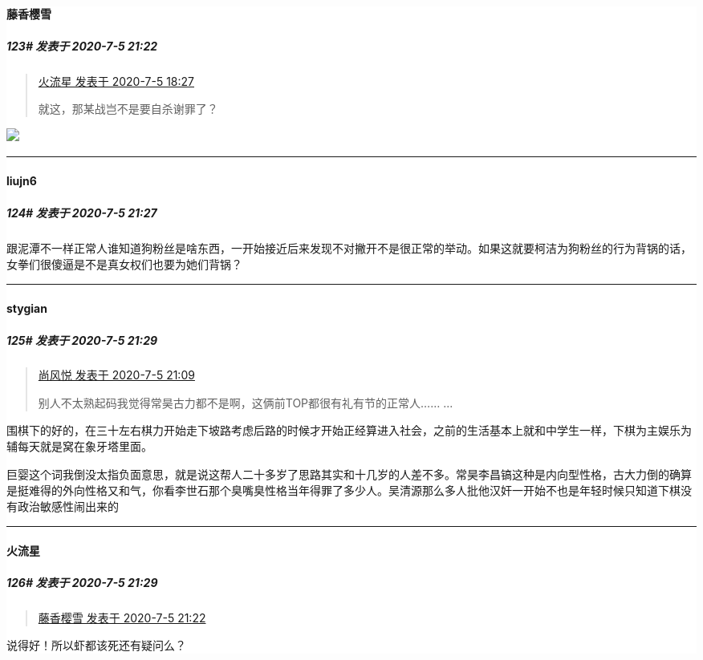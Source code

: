 ####  藤香樱雪  
##### 123#       发表于 2020-7-5 21:22



<blockquote><a href="httphttps://bbs.saraba1st.com/2b/forum.php?mod=redirect&amp;goto=findpost&amp;pid=48078612&amp;ptid=1946018" target="_blank">火流星 发表于 2020-7-5 18:27</a>

就这，那某战岂不是要自杀谢罪了？</blockquote>
<img src="http://ww1.sinaimg.cn/bmiddle/007cDJMmgy1ggfbrvvsztj30k00zkacj.jpg" referrerpolicy="no-referrer">







*****

####  liujn6  
##### 124#       发表于 2020-7-5 21:27




跟泥潭不一样正常人谁知道狗粉丝是啥东西，一开始接近后来发现不对撇开不是很正常的举动。如果这就要柯洁为狗粉丝的行为背锅的话，女拳们很傻逼是不是真女权们也要为她们背锅？







*****

####  stygian  
##### 125#       发表于 2020-7-5 21:29



<blockquote><a href="httphttps://bbs.saraba1st.com/2b/forum.php?mod=redirect&amp;goto=findpost&amp;pid=48080911&amp;ptid=1946018" target="_blank">尚风悦 发表于 2020-7-5 21:09</a>

别人不太熟起码我觉得常昊古力都不是啊，这俩前TOP都很有礼有节的正常人…… ...</blockquote>
围棋下的好的，在三十左右棋力开始走下坡路考虑后路的时候才开始正经算进入社会，之前的生活基本上就和中学生一样，下棋为主娱乐为辅每天就是窝在象牙塔里面。

巨婴这个词我倒没太指负面意思，就是说这帮人二十多岁了思路其实和十几岁的人差不多。常昊李昌镐这种是内向型性格，古大力倒的确算是挺难得的外向性格又和气，你看李世石那个臭嘴臭性格当年得罪了多少人。吴清源那么多人批他汉奸一开始不也是年轻时候只知道下棋没有政治敏感性闹出来的







*****

####  火流星  
##### 126#       发表于 2020-7-5 21:29



<blockquote><a href="httphttps://bbs.saraba1st.com/2b/forum.php?mod=redirect&amp;goto=findpost&amp;pid=48081076&amp;ptid=1946018" target="_blank">藤香樱雪 发表于 2020-7-5 21:22</a></blockquote>
说得好！所以虾都该死还有疑问么？
